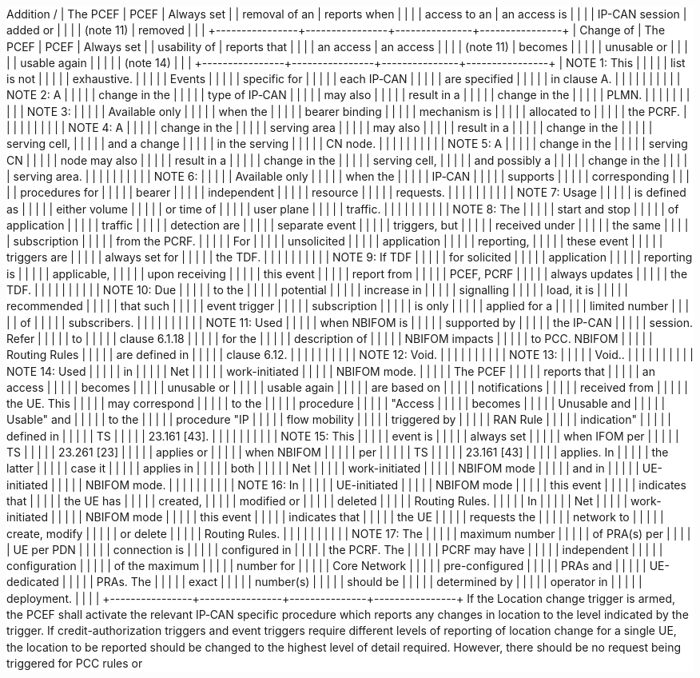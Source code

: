 Addition / | The PCEF | PCEF | Always set | | removal of an | reports when | | | | access to an | an access is | | | | IP-CAN session | added or | | | | (note 11) | removed | | | +----------------+----------------+---------------+----------------+ | Change of | The PCEF | PCEF | Always set | | usability of | reports that | | | | an access | an access | | | | (note 11) | becomes | | | | | unusable or | | | | | usable again | | | | | (note 14) | | | +----------------+----------------+---------------+----------------+ | NOTE 1: This | | | | | list is not | | | | | exhaustive. | | | | | Events | | | | | specific for | | | | | each IP‑CAN | | | | | are specified | | | | | in clause A. | | | | | | | | | | NOTE 2: A | | | | | change in the | | | | | type of IP‑CAN | | | | | may also | | | | | result in a | | | | | change in the | | | | | PLMN. | | | | | | | | | | NOTE 3: | | | | | Available only | | | | | when the | | | | | bearer binding | | | | | mechanism is | | | | | allocated to | | | | | the PCRF. | | | | | | | | | | NOTE 4: A | | | | | change in the | | | | | serving area | | | | | may also | | | | | result in a | | | | | change in the | | | | | serving cell, | | | | | and a change | | | | | in the serving | | | | | CN node. | | | | | | | | | | NOTE 5: A | | | | | change in the | | | | | serving CN | | | | | node may also | | | | | result in a | | | | | change in the | | | | | serving cell, | | | | | and possibly a | | | | | change in the | | | | | serving area. | | | | | | | | | | NOTE 6: | | | | | Available only | | | | | when the | | | | | IP‑CAN | | | | | supports | | | | | corresponding | | | | | procedures for | | | | | bearer | | | | | independent | | | | | resource | | | | | requests. | | | | | | | | | | NOTE 7: Usage | | | | | is defined as | | | | | either volume | | | | | or time of | | | | | user plane | | | | | traffic. | | | | | | | | | | NOTE 8: The | | | | | start and stop | | | | | of application | | | | | traffic | | | | | detection are | | | | | separate event | | | | | triggers, but | | | | | received under | | | | | the same | | | | | subscription | | | | | from the PCRF. | | | | | For | | | | | unsolicited | | | | | application | | | | | reporting, | | | | | these event | | | | | triggers are | | | | | always set for | | | | | the TDF. | | | | | | | | | | NOTE 9: If TDF | | | | | for solicited | | | | | application | | | | | reporting is | | | | | applicable, | | | | | upon receiving | | | | | this event | | | | | report from | | | | | PCEF, PCRF | | | | | always updates | | | | | the TDF. | | | | | | | | | | NOTE 10: Due | | | | | to the | | | | | potential | | | | | increase in | | | | | signalling | | | | | load, it is | | | | | recommended | | | | | that such | | | | | event trigger | | | | | subscription | | | | | is only | | | | | applied for a | | | | | limited number | | | | | of | | | | | subscribers. | | | | | | | | | | NOTE 11: Used | | | | | when NBIFOM is | | | | | supported by | | | | | the IP-CAN | | | | | session. Refer | | | | | to | | | | | clause 6.1.18 | | | | | for the | | | | | description of | | | | | NBIFOM impacts | | | | | to PCC. NBIFOM | | | | | Routing Rules | | | | | are defined in | | | | | clause 6.12. | | | | | | | | | | NOTE 12: Void. | | | | | | | | | | NOTE 13: | | | | | Void.. | | | | | | | | | | NOTE 14: Used | | | | | in | | | | | Net | | | | | work-initiated | | | | | NBIFOM mode. | | | | | The PCEF | | | | | reports that | | | | | an access | | | | | becomes | | | | | unusable or | | | | | usable again | | | | | are based on | | | | | notifications | | | | | received from | | | | | the UE. This | | | | | may correspond | | | | | to the | | | | | procedure | | | | | \"Access | | | | | becomes | | | | | Unusable and | | | | | Usable\" and | | | | | to the | | | | | procedure \"IP | | | | | flow mobility | | | | | triggered by | | | | | RAN Rule | | | | | indication\" | | | | | defined in | | | | | TS | | | | | 23.161 [43]. | | | | | | | | | | NOTE 15: This | | | | | event is | | | | | always set | | | | | when IFOM per | | | | | TS | | | | | 23.261 [23] | | | | | applies or | | | | | when NBIFOM | | | | | per | | | | | TS | | | | | 23.161 [43] | | | | | applies. In | | | | | the latter | | | | | case it | | | | | applies in | | | | | both | | | | | Net | | | | | work-initiated | | | | | NBIFOM mode | | | | | and in | | | | | UE-initiated | | | | | NBIFOM mode. | | | | | | | | | | NOTE 16: In | | | | | UE-initiated | | | | | NBIFOM mode | | | | | this event | | | | | indicates that | | | | | the UE has | | | | | created, | | | | | modified or | | | | | deleted | | | | | Routing Rules. | | | | | In | | | | | Net | | | | | work-initiated | | | | | NBIFOM mode | | | | | this event | | | | | indicates that | | | | | the UE | | | | | requests the | | | | | network to | | | | | create, modify | | | | | or delete | | | | | Routing Rules. | | | | | | | | | | NOTE 17: The | | | | | maximum number | | | | | of PRA(s) per | | | | | UE per PDN | | | | | connection is | | | | | configured in | | | | | the PCRF. The | | | | | PCRF may have | | | | | independent | | | | | configuration | | | | | of the maximum | | | | | number for | | | | | Core Network | | | | | pre-configured | | | | | PRAs and | | | | | UE-dedicated | | | | | PRAs. The | | | | | exact | | | | | number(s) | | | | | should be | | | | | determined by | | | | | operator in | | | | | deployment. | | | | +----------------+----------------+---------------+----------------+
If the Location change trigger is armed, the PCEF shall activate the relevant
IP‑CAN specific procedure which reports any changes in location to the level
indicated by the trigger. If credit-authorization triggers and event triggers
require different levels of reporting of location change for a single UE, the
location to be reported should be changed to the highest level of detail
required. However, there should be no request being triggered for PCC rules or